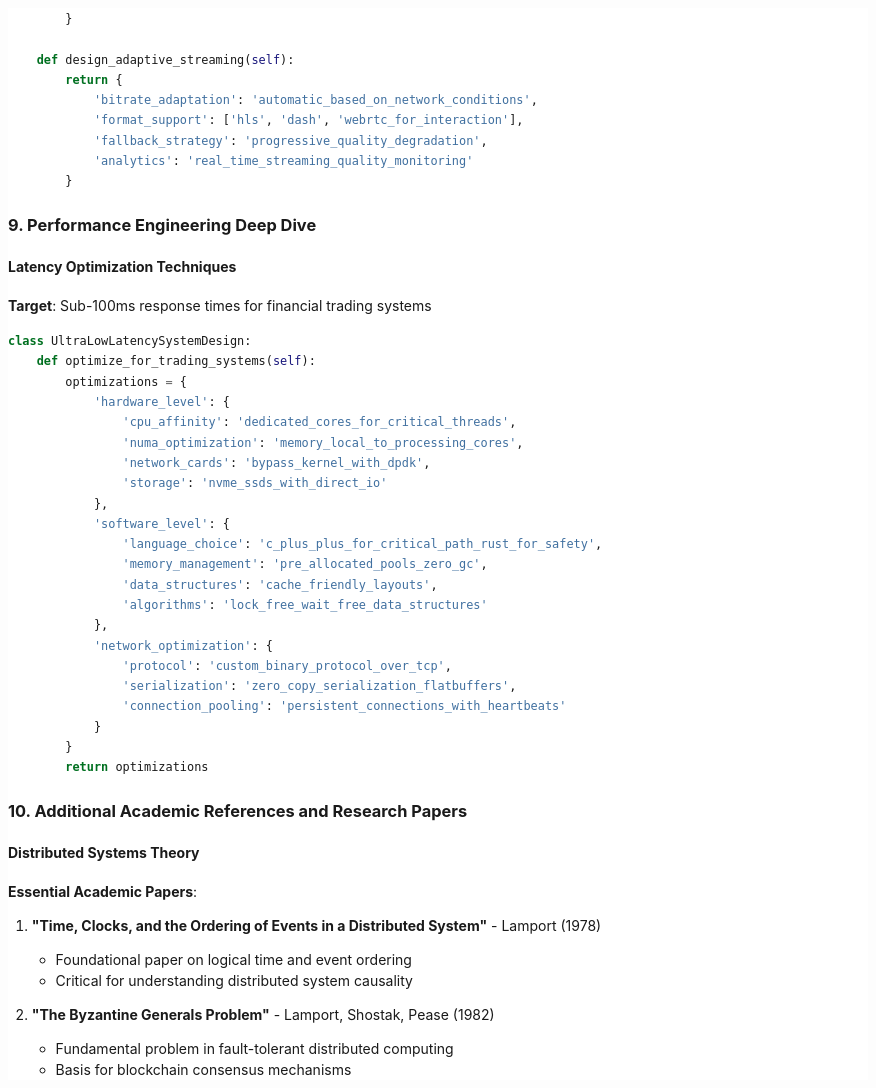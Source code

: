 ```python
        }
    
    def design_adaptive_streaming(self):
        return {
            'bitrate_adaptation': 'automatic_based_on_network_conditions',
            'format_support': ['hls', 'dash', 'webrtc_for_interaction'],
            'fallback_strategy': 'progressive_quality_degradation',
            'analytics': 'real_time_streaming_quality_monitoring'
        }
```

### 9. Performance Engineering Deep Dive

#### Latency Optimization Techniques

**Target**: Sub-100ms response times for financial trading systems

```python
class UltraLowLatencySystemDesign:
    def optimize_for_trading_systems(self):
        optimizations = {
            'hardware_level': {
                'cpu_affinity': 'dedicated_cores_for_critical_threads',
                'numa_optimization': 'memory_local_to_processing_cores',
                'network_cards': 'bypass_kernel_with_dpdk',
                'storage': 'nvme_ssds_with_direct_io'
            },
            'software_level': {
                'language_choice': 'c_plus_plus_for_critical_path_rust_for_safety',
                'memory_management': 'pre_allocated_pools_zero_gc',
                'data_structures': 'cache_friendly_layouts',
                'algorithms': 'lock_free_wait_free_data_structures'
            },
            'network_optimization': {
                'protocol': 'custom_binary_protocol_over_tcp',
                'serialization': 'zero_copy_serialization_flatbuffers',
                'connection_pooling': 'persistent_connections_with_heartbeats'
            }
        }
        return optimizations
```

### 10. Additional Academic References and Research Papers

#### Distributed Systems Theory

**Essential Academic Papers**:
1. **"Time, Clocks, and the Ordering of Events in a Distributed System"** - Lamport (1978)
   - Foundational paper on logical time and event ordering
   - Critical for understanding distributed system causality

2. **"The Byzantine Generals Problem"** - Lamport, Shostak, Pease (1982)
   - Fundamental problem in fault-tolerant distributed computing
   - Basis for blockchain consensus mechanisms
